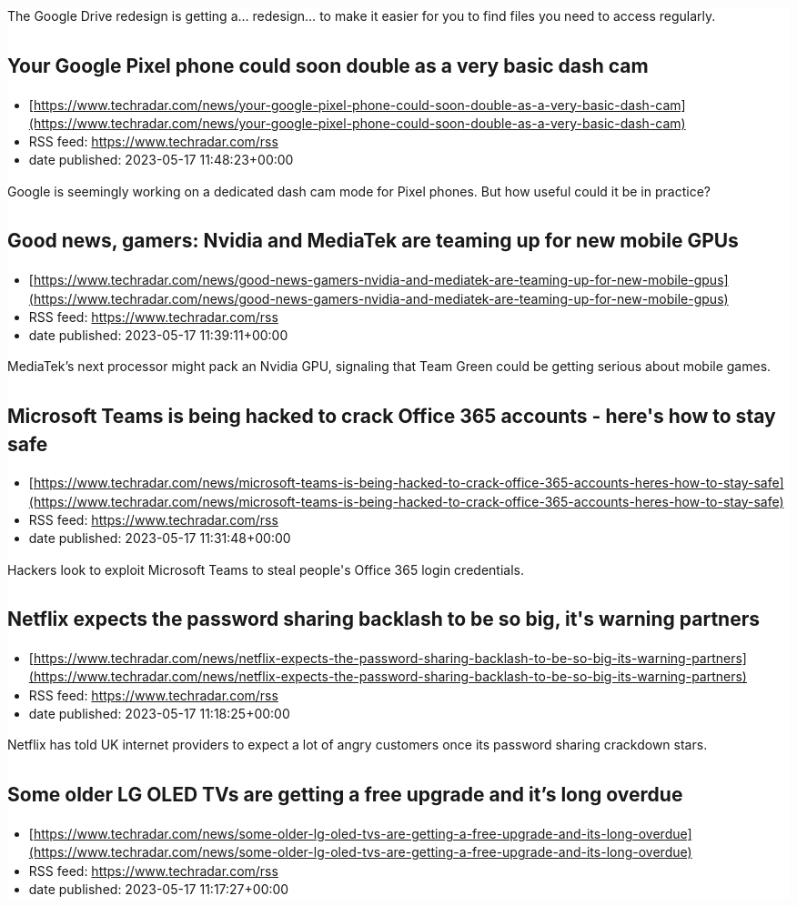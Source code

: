The Google Drive redesign is getting a… redesign… to make it easier for you to find files you need to access regularly.

## Your Google Pixel phone could soon double as a very basic dash cam
 - [https://www.techradar.com/news/your-google-pixel-phone-could-soon-double-as-a-very-basic-dash-cam](https://www.techradar.com/news/your-google-pixel-phone-could-soon-double-as-a-very-basic-dash-cam)
 - RSS feed: https://www.techradar.com/rss
 - date published: 2023-05-17 11:48:23+00:00

Google is seemingly working on a dedicated dash cam mode for Pixel phones. But how useful could it be in practice?

## Good news, gamers: Nvidia and MediaTek are teaming up for new mobile GPUs
 - [https://www.techradar.com/news/good-news-gamers-nvidia-and-mediatek-are-teaming-up-for-new-mobile-gpus](https://www.techradar.com/news/good-news-gamers-nvidia-and-mediatek-are-teaming-up-for-new-mobile-gpus)
 - RSS feed: https://www.techradar.com/rss
 - date published: 2023-05-17 11:39:11+00:00

MediaTek’s next processor might pack an Nvidia GPU, signaling that Team Green could be getting serious about mobile games.

## Microsoft Teams is being hacked to crack Office 365 accounts - here's how to stay safe
 - [https://www.techradar.com/news/microsoft-teams-is-being-hacked-to-crack-office-365-accounts-heres-how-to-stay-safe](https://www.techradar.com/news/microsoft-teams-is-being-hacked-to-crack-office-365-accounts-heres-how-to-stay-safe)
 - RSS feed: https://www.techradar.com/rss
 - date published: 2023-05-17 11:31:48+00:00

Hackers look to exploit Microsoft Teams to steal people's Office 365 login credentials.

## Netflix expects the password sharing backlash to be so big, it's warning partners
 - [https://www.techradar.com/news/netflix-expects-the-password-sharing-backlash-to-be-so-big-its-warning-partners](https://www.techradar.com/news/netflix-expects-the-password-sharing-backlash-to-be-so-big-its-warning-partners)
 - RSS feed: https://www.techradar.com/rss
 - date published: 2023-05-17 11:18:25+00:00

Netflix has told UK internet providers to expect a lot of angry customers once its password sharing crackdown stars.

## Some older LG OLED TVs are getting a free upgrade and it’s long overdue
 - [https://www.techradar.com/news/some-older-lg-oled-tvs-are-getting-a-free-upgrade-and-its-long-overdue](https://www.techradar.com/news/some-older-lg-oled-tvs-are-getting-a-free-upgrade-and-its-long-overdue)
 - RSS feed: https://www.techradar.com/rss
 - date published: 2023-05-17 11:17:27+00:00
